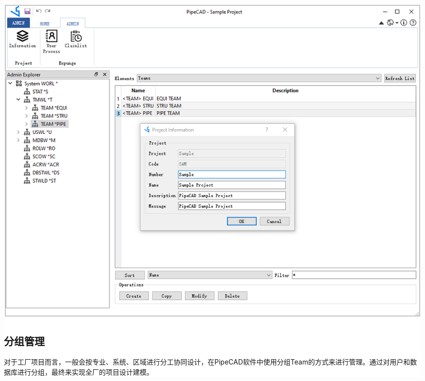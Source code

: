 ![Project Info](images/admin/admin_project_info_zh.png "项目信息")

## 分组管理
对于工厂项目而言，一般会按专业、系统、区域进行分工协同设计，在PipeCAD软件中使用分组Team的方式来进行管理。通过对用户和数据库进行分组，最终来实现全厂的项目设计建模。
